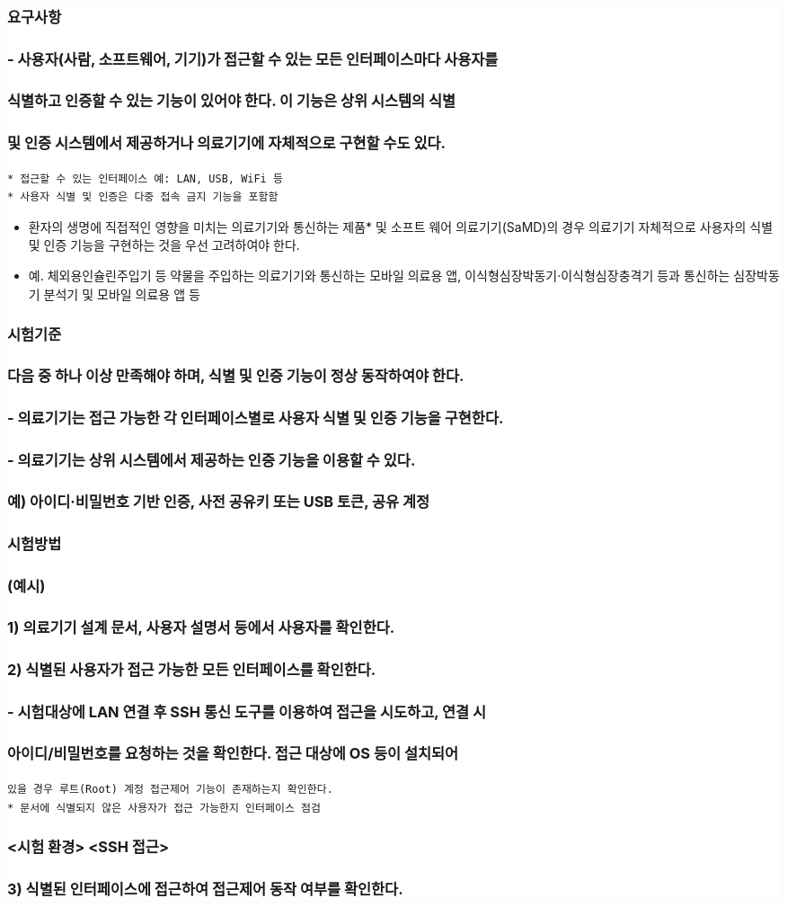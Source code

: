 ### 요구사항

### - 사용자(사람, 소프트웨어, 기기)가 접근할 수 있는 모든 인터페이스마다 사용자를

### 식별하고 인증할 수 있는 기능이 있어야 한다. 이 기능은 상위 시스템의 식별

### 및 인증 시스템에서 제공하거나 의료기기에 자체적으로 구현할 수도 있다.

```
* 접근할 수 있는 인터페이스 예: LAN, USB, WiFi 등
* 사용자 식별 및 인증은 다중 접속 금지 기능을 포함함
```
- 환자의 생명에 직접적인 영향을 미치는 의료기기와 통신하는 제품* 및 소프트
    웨어 의료기기(SaMD)의 경우 의료기기 자체적으로 사용자의 식별 및 인증
    기능을 구현하는 것을 우선 고려하여야 한다.
* 예. 체외용인슐린주입기 등 약물을 주입하는 의료기기와 통신하는 모바일
    의료용 앱, 이식형심장박동기·이식형심장충격기 등과 통신하는 심장박동기
    분석기 및 모바일 의료용 앱 등

### 시험기준

### 다음 중 하나 이상 만족해야 하며, 식별 및 인증 기능이 정상 동작하여야 한다.

### - 의료기기는 접근 가능한 각 인터페이스별로 사용자 식별 및 인증 기능을 구현한다.

### - 의료기기는 상위 시스템에서 제공하는 인증 기능을 이용할 수 있다.

### 예) 아이디·비밀번호 기반 인증, 사전 공유키 또는 USB 토큰, 공유 계정

### 시험방법

### (예시)

### 1) 의료기기 설계 문서, 사용자 설명서 등에서 사용자를 확인한다.

### 2) 식별된 사용자가 접근 가능한 모든 인터페이스를 확인한다.

### - 시험대상에 LAN 연결 후 SSH 통신 도구를 이용하여 접근을 시도하고, 연결 시

### 아이디/비밀번호를 요청하는 것을 확인한다. 접근 대상에 OS 등이 설치되어

```
있을 경우 루트(Root) 계정 접근제어 기능이 존재하는지 확인한다.
* 문서에 식별되지 않은 사용자가 접근 가능한지 인터페이스 점검
```
### <시험 환경> <SSH 접근>


### 3) 식별된 인터페이스에 접근하여 접근제어 동작 여부를 확인한다.
